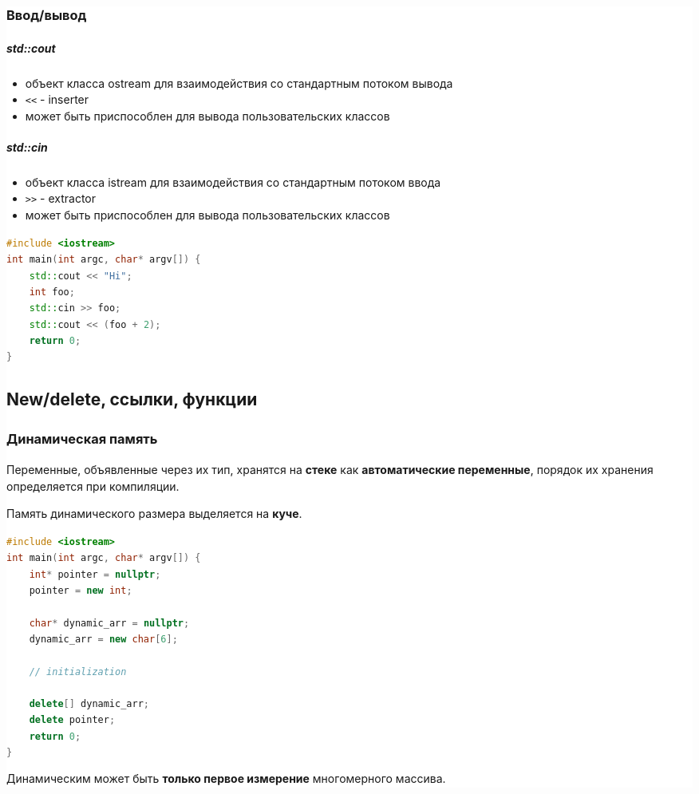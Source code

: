### Ввод/вывод

##### std::cout

* объект класса ostream для взаимодействия со стандартным потоком вывода
* ``<<`` - inserter
* может быть приспособлен для вывода пользовательских классов

##### std::cin

* объект класса istream для взаимодействия со стандартным потоком ввода
* ``>>`` - extractor
* может быть приспособлен для вывода пользовательских классов

```c++
#include <iostream>
int main(int argc, char* argv[]) {
    std::cout << "Hi";
    int foo;
    std::cin >> foo;
    std::cout << (foo + 2);
    return 0;
}
```

## New/delete, ссылки, функции

### Динамическая память

Переменные, объявленные через их тип,
хранятся на **стеке** как **автоматические переменные**,
порядок их хранения определяется при компиляции.

Память динамического размера выделяется на **куче**.

```c++
#include <iostream>
int main(int argc, char* argv[]) {
    int* pointer = nullptr;
    pointer = new int;
    
    char* dynamic_arr = nullptr;
    dynamic_arr = new char[6];
    
    // initialization
    
    delete[] dynamic_arr;
    delete pointer;
    return 0;
}
```

Динамическим может быть **только первое измерение** многомерного
массива.
